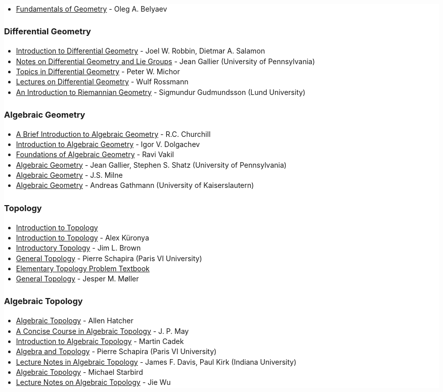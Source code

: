 * [Fundamentals of Geometry](http://polly.phys.msu.ru/~belyaev/geometry.pdf) - Oleg A. Belyaev

### Differential Geometry

* [Introduction to Differential Geometry](https://people.math.ethz.ch/~salamon/PREPRINTS/diffgeo.pdf) - Joel W. Robbin, Dietmar A. Salamon
* [Notes on Differential Geometry and Lie Groups](http://www.seas.upenn.edu/~jean/diffgeom.pdf) - Jean Gallier (University of Pennsylvania)
* [Topics in Differential Geometry](http://www.mat.univie.ac.at/~michor/dgbook.pdf) - Peter W. Michor
* [Lectures on Differential Geometry](http://mysite.science.uottawa.ca/rossmann/Differential%20Geometry%20book_files/Diffgeo.pdf) - Wulf Rossmann
* [An Introduction to Riemannian Geometry](http://www.matematik.lu.se/matematiklu/personal/sigma/Riemann.pdf) - Sigmundur Gudmundsson (Lund University)

### Algebraic Geometry

* [A Brief Introduction to Algebraic Geometry](http://www.sci.ccny.cuny.edu/~ksda/PostedPapers/rickksda1107.pdf) - R.C. Churchill
* [Introduction to Algebraic Geometry](http://www.math.lsa.umich.edu/~idolga/631.pdf) - Igor V. Dolgachev
* [Foundations of Algebraic Geometry](http://math.stanford.edu/~vakil/216blog/FOAGjun1113public.pdf) - Ravi Vakil
* [Algebraic Geometry](http://www.cis.upenn.edu/~jean/algeoms.pdf) - Jean Gallier, Stephen S. Shatz (University of Pennsylvania)
* [Algebraic Geometry](http://www.jmilne.org/math/CourseNotes/AG.pdf) - J.S. Milne
* [Algebraic Geometry](http://www.mathematik.uni-kl.de/~gathmann/class/alggeom-2002/main.pdf) - Andreas Gathmann (University of Kaiserslautern)

### Topology

* [Introduction to Topology](http://www.math.colostate.edu/~renzo/teaching/Topology10/Notes.pdf)
* [Introduction to Topology](http://www.math.bme.hu/~kalex/Teaching/Spring10/Topology/TopNotes_Spring10.pdf) - Alex Küronya
* [Introductory Topology](http://www.math.clemson.edu/~jimlb/Teaching/2009-10/Math986/Topology.pdf) - Jim L. Brown
* [General Topology](http://webusers.imj-prg.fr/~pierre.schapira/lectnotes/Topo.pdf) - Pierre Schapira (Paris VI University)
* [Elementary Topology Problem Textbook](http://www.pdmi.ras.ru/~olegviro/topoman/eng-book-nopfs.pdf)
* [General Topology](http://www.math.ku.dk/~moller/e03/3gt/notes/gtnotes.pdf) - Jesper M. Møller

### Algebraic Topology

* [Algebraic Topology](http://www.math.cornell.edu/~hatcher/AT/AT.pdf) - Allen Hatcher
* [A Concise Course in Algebraic Topology](http://www.math.uchicago.edu/~may/CONCISE/ConciseRevised.pdf) - J. P. May
* [Introduction to Algebraic Topology](http://www.math.muni.cz/~cadek/at/at.pdf) - Martin Cadek
* [Algebra and Topology](http://webusers.imj-prg.fr/~pierre.schapira/lectnotes/AlTo.pdf) - Pierre Schapira (Paris VI University)
* [Lecture Notes in Algebraic Topology](http://www.indiana.edu/~jfdavis/teaching/m623/book.pdf) - James F. Davis, Paul Kirk (Indiana University)
* [Algebraic Topology](https://www.ma.utexas.edu/ibl1/courses/resources/12_15_07_grad_alg_top_mooremethod.pdf) - Michael Starbird
* [Lecture Notes on Algebraic Topology](http://www.math.nus.edu.sg/~matwujie/ma5209.pdf) - Jie Wu
